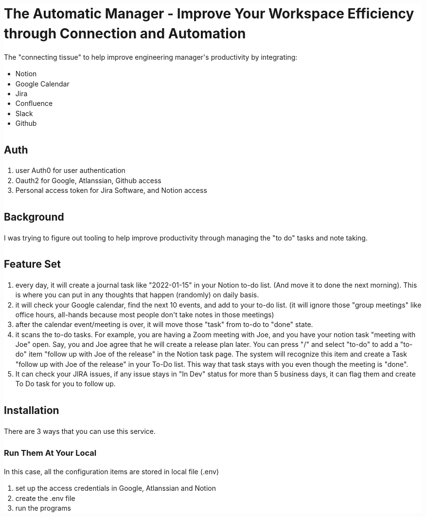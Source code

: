 # The Automatic Manager - Improve Your Workspace Efficiency through Connection and Automation


The "connecting tissue" to help improve engineering manager's productivity by integrating:
* Notion
* Google Calendar
* Jira
* Confluence
* Slack
* Github

## Auth

1. user Auth0 for user authentication
2. Oauth2 for Google, Atlanssian, Github access
3. Personal access token for Jira Software, and Notion access

## Background

I was trying to figure out tooling to help improve productivity through managing the "to do" tasks and note taking.

## Feature Set

1. every day, it will create a journal task like "2022-01-15" in your Notion to-do list. (And move it to done the next morning). This is where you can put in any thoughts that happen (randomly) on daily basis.
2. it will check your Google calendar, find the next 10 events, and add to your to-do list. (it will ignore those "group meetings" like office hours, all-hands because most people don't take notes in those meetings)
3. after the calendar event/meeting is over, it will move those "task" from to-do to "done" state.
4. it scans the to-do tasks. For example, you are having a Zoom meeting with Joe, and you have your notion task "meeting with Joe" open. Say, you and Joe agree that he will create a release plan later. You can press "/" and select "to-do" to add a "to-do" item "follow up with Joe of the release" in the Notion task page. The system will recognize this item and create a Task "follow up with Joe of the release" in your To-Do list. This way that task stays with you even though the meeting is "done".
5. It can check your JIRA issues, if any issue stays in "In Dev" status for more than 5 business days, it can flag them and create To Do task for you to follow up.


## Installation

There are 3 ways that you can use this service. 

### Run Them At Your Local
In this case, all the configuration items are stored in local file (.env)

1. set up the access credentials in Google, Atlanssian and Notion
2. create the .env file
3. run the programs
